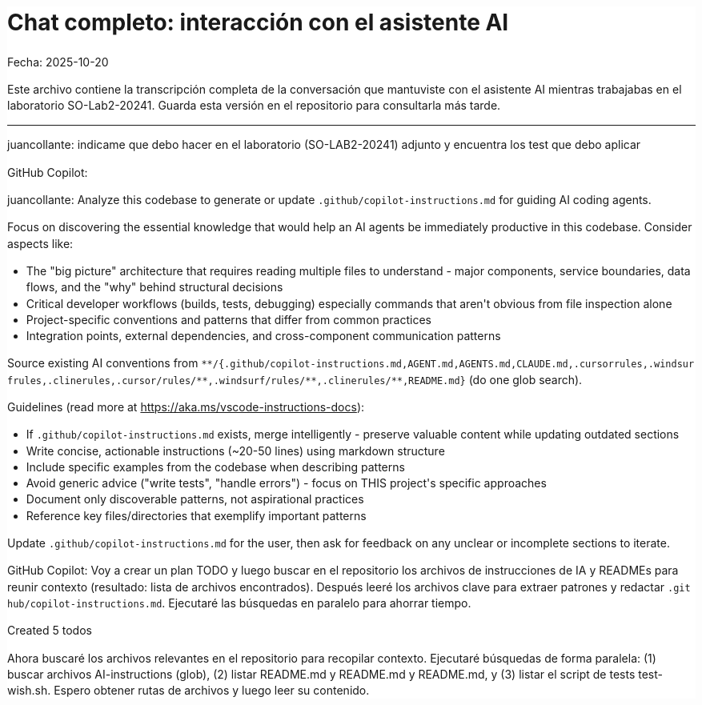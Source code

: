 # Chat completo: interacción con el asistente AI
Fecha: 2025-10-20

Este archivo contiene la transcripción completa de la conversación que mantuviste con el asistente AI mientras trabajabas en el laboratorio SO-Lab2-20241. Guarda esta versión en el repositorio para consultarla más tarde.

---

juancollante: indicame que debo hacer en el laboratorio (SO-LAB2-20241) adjunto y encuentra los test que debo aplicar

GitHub Copilot: 

juancollante: Analyze this codebase to generate or update `.github/copilot-instructions.md` for guiding AI coding agents.

Focus on discovering the essential knowledge that would help an AI agents be immediately productive in this codebase. Consider aspects like:
- The "big picture" architecture that requires reading multiple files to understand - major components, service boundaries, data flows, and the "why" behind structural decisions
- Critical developer workflows (builds, tests, debugging) especially commands that aren't obvious from file inspection alone
- Project-specific conventions and patterns that differ from common practices
- Integration points, external dependencies, and cross-component communication patterns

Source existing AI conventions from `**/{.github/copilot-instructions.md,AGENT.md,AGENTS.md,CLAUDE.md,.cursorrules,.windsurfrules,.clinerules,.cursor/rules/**,.windsurf/rules/**,.clinerules/**,README.md}` (do one glob search).

Guidelines (read more at https://aka.ms/vscode-instructions-docs):
- If `.github/copilot-instructions.md` exists, merge intelligently - preserve valuable content while updating outdated sections
- Write concise, actionable instructions (~20-50 lines) using markdown structure
- Include specific examples from the codebase when describing patterns
- Avoid generic advice ("write tests", "handle errors") - focus on THIS project's specific approaches
- Document only discoverable patterns, not aspirational practices
- Reference key files/directories that exemplify important patterns

Update `.github/copilot-instructions.md` for the user, then ask for feedback on any unclear or incomplete sections to iterate.

GitHub Copilot: Voy a crear un plan TODO y luego buscar en el repositorio los archivos de instrucciones de IA y READMEs para reunir contexto (resultado: lista de archivos encontrados). Después leeré los archivos clave para extraer patrones y redactar `.github/copilot-instructions.md`. Ejecutaré las búsquedas en paralelo para ahorrar tiempo. 

Created 5 todos

Ahora buscaré los archivos relevantes en el repositorio para recopilar contexto. Ejecutaré búsquedas de forma paralela: (1) buscar archivos AI-instructions (glob), (2) listar README.md y README.md y README.md, y (3) listar el script de tests test-wish.sh. Espero obtener rutas de archivos y luego leer su contenido. 
